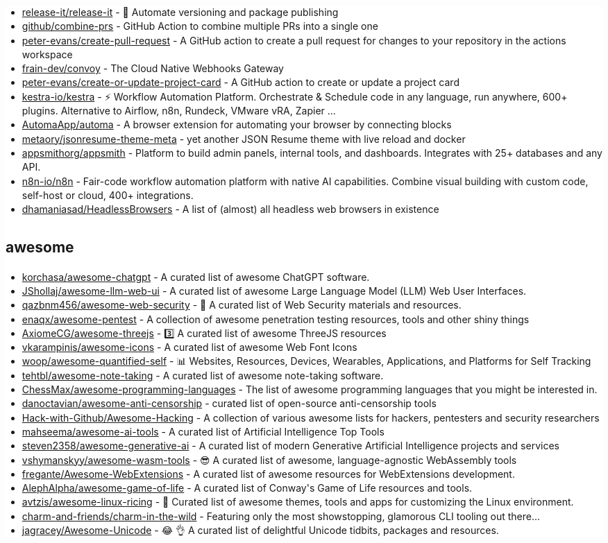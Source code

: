 - [release-it/release-it](https://github.com/release-it/release-it) - 🚀 Automate versioning and package publishing
- [github/combine-prs](https://github.com/github/combine-prs) - GitHub Action to combine multiple PRs into a single one
- [peter-evans/create-pull-request](https://github.com/peter-evans/create-pull-request) - A GitHub action to create a pull request for changes to your repository in the actions workspace
- [frain-dev/convoy](https://github.com/frain-dev/convoy) - The Cloud Native Webhooks Gateway
- [peter-evans/create-or-update-project-card](https://github.com/peter-evans/create-or-update-project-card) - A GitHub action to create or update a project card
- [kestra-io/kestra](https://github.com/kestra-io/kestra) - :zap: Workflow Automation Platform. Orchestrate & Schedule code in any language, run anywhere, 600+ plugins. Alternative to Airflow, n8n, Rundeck, VMware vRA, Zapier ...
- [AutomaApp/automa](https://github.com/AutomaApp/automa) - A browser extension for automating your browser by connecting blocks
- [metaory/jsonresume-theme-meta](https://github.com/metaory/jsonresume-theme-meta) - yet another JSON Resume theme with live reload and docker
- [appsmithorg/appsmith](https://github.com/appsmithorg/appsmith) - Platform to build admin panels, internal tools, and dashboards. Integrates with 25+ databases and any API.
- [n8n-io/n8n](https://github.com/n8n-io/n8n) - Fair-code workflow automation platform with native AI capabilities. Combine visual building with custom code, self-host or cloud, 400+ integrations.
- [dhamaniasad/HeadlessBrowsers](https://github.com/dhamaniasad/HeadlessBrowsers) - A list of (almost) all headless web browsers in existence

## awesome 

- [korchasa/awesome-chatgpt](https://github.com/korchasa/awesome-chatgpt) - A curated list of awesome ChatGPT software.
- [JShollaj/awesome-llm-web-ui](https://github.com/JShollaj/awesome-llm-web-ui) - A curated list of awesome Large Language Model (LLM) Web User Interfaces.
- [qazbnm456/awesome-web-security](https://github.com/qazbnm456/awesome-web-security) - 🐶 A curated list of Web Security materials and resources.
- [enaqx/awesome-pentest](https://github.com/enaqx/awesome-pentest) - A collection of awesome penetration testing resources, tools and other shiny things
- [AxiomeCG/awesome-threejs](https://github.com/AxiomeCG/awesome-threejs) - 3️⃣ A curated list of awesome ThreeJS resources
- [vkarampinis/awesome-icons](https://github.com/vkarampinis/awesome-icons) - A curated list of awesome Web Font Icons
- [woop/awesome-quantified-self](https://github.com/woop/awesome-quantified-self) - :bar_chart: Websites, Resources, Devices, Wearables, Applications, and Platforms for Self Tracking
- [tehtbl/awesome-note-taking](https://github.com/tehtbl/awesome-note-taking) - A curated list of awesome note-taking software.
- [ChessMax/awesome-programming-languages](https://github.com/ChessMax/awesome-programming-languages) - The list of awesome programming languages that you might be interested in.
- [danoctavian/awesome-anti-censorship](https://github.com/danoctavian/awesome-anti-censorship) - curated list of open-source anti-censorship tools
- [Hack-with-Github/Awesome-Hacking](https://github.com/Hack-with-Github/Awesome-Hacking) - A collection of various awesome lists for hackers, pentesters and security researchers
- [mahseema/awesome-ai-tools](https://github.com/mahseema/awesome-ai-tools) - A curated list of Artificial Intelligence Top Tools
- [steven2358/awesome-generative-ai](https://github.com/steven2358/awesome-generative-ai) - A curated list of modern Generative Artificial Intelligence projects and services
- [vshymanskyy/awesome-wasm-tools](https://github.com/vshymanskyy/awesome-wasm-tools) - 😎 A curated list of awesome, language-agnostic WebAssembly tools
- [fregante/Awesome-WebExtensions](https://github.com/fregante/Awesome-WebExtensions) - A curated list of awesome resources for WebExtensions development.
- [AlephAlpha/awesome-game-of-life](https://github.com/AlephAlpha/awesome-game-of-life) - A curated list of Conway's Game of Life resources and tools.
- [avtzis/awesome-linux-ricing](https://github.com/avtzis/awesome-linux-ricing) - 🎨 Curated list of awesome themes, tools and apps for customizing the Linux environment.
- [charm-and-friends/charm-in-the-wild](https://github.com/charm-and-friends/charm-in-the-wild) - Featuring only the most showstopping, glamorous CLI tooling out there...
- [jagracey/Awesome-Unicode](https://github.com/jagracey/Awesome-Unicode) - :joy: :ok_hand: A curated list of delightful Unicode tidbits, packages and resources.